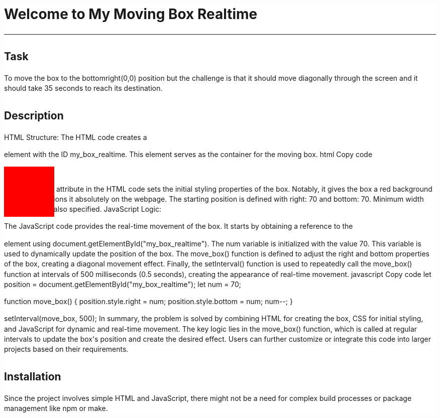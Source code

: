# Welcome to My Moving Box Realtime
***

## Task
To move the box to the bottomright(0,0) position but the challenge is that it should move diagonally through the screen and it should take 35 seconds to reach its destination.

## Description

HTML Structure:
The HTML code creates a <div> element with the ID my_box_realtime. This element serves as the container for the moving box.
html
Copy code
<div id="my_box_realtime" style="background-color: red; position: absolute; right: 70; bottom: 70; min-width: 100px; min-height: 100px"></div>
CSS Styling:

The inline style attribute in the HTML code sets the initial styling properties of the box. Notably, it gives the box a red background color and positions it absolutely on the webpage. The starting position is defined with right: 70 and bottom: 70. Minimum width and height are also specified.
JavaScript Logic:

The JavaScript code provides the real-time movement of the box. It starts by obtaining a reference to the <div> element using document.getElementById("my_box_realtime").
The num variable is initialized with the value 70. This variable is used to dynamically update the position of the box.
The move_box() function is defined to adjust the right and bottom properties of the box, creating a diagonal movement effect.
Finally, the setInterval() function is used to repeatedly call the move_box() function at intervals of 500 milliseconds (0.5 seconds), creating the appearance of real-time movement.
javascript
Copy code
let position = document.getElementById("my_box_realtime");
let num = 70;

function move_box() {
    position.style.right = num;
    position.style.bottom = num;
    num--;
}

setInterval(move_box, 500);
In summary, the problem is solved by combining HTML for creating the box, CSS for initial styling, and JavaScript for dynamic and real-time movement. The key logic lies in the move_box() function, which is called at regular intervals to update the box's position and create the desired effect. Users can further customize or integrate this code into larger projects based on their requirements.


## Installation
Since the project involves simple HTML and JavaScript, there might not be a need for complex build processes or package management like npm or make.

